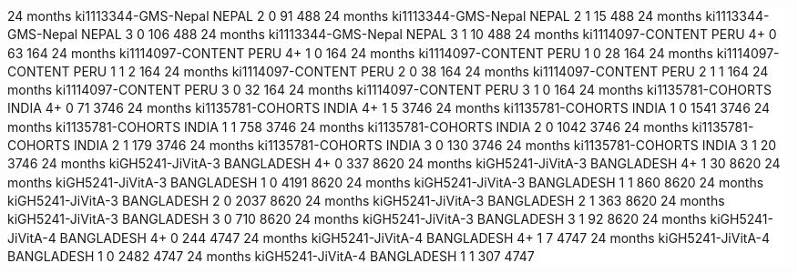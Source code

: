 24 months   ki1113344-GMS-Nepal        NEPAL                          2                0       91     488
24 months   ki1113344-GMS-Nepal        NEPAL                          2                1       15     488
24 months   ki1113344-GMS-Nepal        NEPAL                          3                0      106     488
24 months   ki1113344-GMS-Nepal        NEPAL                          3                1       10     488
24 months   ki1114097-CONTENT          PERU                           4+               0       63     164
24 months   ki1114097-CONTENT          PERU                           4+               1        0     164
24 months   ki1114097-CONTENT          PERU                           1                0       28     164
24 months   ki1114097-CONTENT          PERU                           1                1        2     164
24 months   ki1114097-CONTENT          PERU                           2                0       38     164
24 months   ki1114097-CONTENT          PERU                           2                1        1     164
24 months   ki1114097-CONTENT          PERU                           3                0       32     164
24 months   ki1114097-CONTENT          PERU                           3                1        0     164
24 months   ki1135781-COHORTS          INDIA                          4+               0       71    3746
24 months   ki1135781-COHORTS          INDIA                          4+               1        5    3746
24 months   ki1135781-COHORTS          INDIA                          1                0     1541    3746
24 months   ki1135781-COHORTS          INDIA                          1                1      758    3746
24 months   ki1135781-COHORTS          INDIA                          2                0     1042    3746
24 months   ki1135781-COHORTS          INDIA                          2                1      179    3746
24 months   ki1135781-COHORTS          INDIA                          3                0      130    3746
24 months   ki1135781-COHORTS          INDIA                          3                1       20    3746
24 months   kiGH5241-JiVitA-3          BANGLADESH                     4+               0      337    8620
24 months   kiGH5241-JiVitA-3          BANGLADESH                     4+               1       30    8620
24 months   kiGH5241-JiVitA-3          BANGLADESH                     1                0     4191    8620
24 months   kiGH5241-JiVitA-3          BANGLADESH                     1                1      860    8620
24 months   kiGH5241-JiVitA-3          BANGLADESH                     2                0     2037    8620
24 months   kiGH5241-JiVitA-3          BANGLADESH                     2                1      363    8620
24 months   kiGH5241-JiVitA-3          BANGLADESH                     3                0      710    8620
24 months   kiGH5241-JiVitA-3          BANGLADESH                     3                1       92    8620
24 months   kiGH5241-JiVitA-4          BANGLADESH                     4+               0      244    4747
24 months   kiGH5241-JiVitA-4          BANGLADESH                     4+               1        7    4747
24 months   kiGH5241-JiVitA-4          BANGLADESH                     1                0     2482    4747
24 months   kiGH5241-JiVitA-4          BANGLADESH                     1                1      307    4747